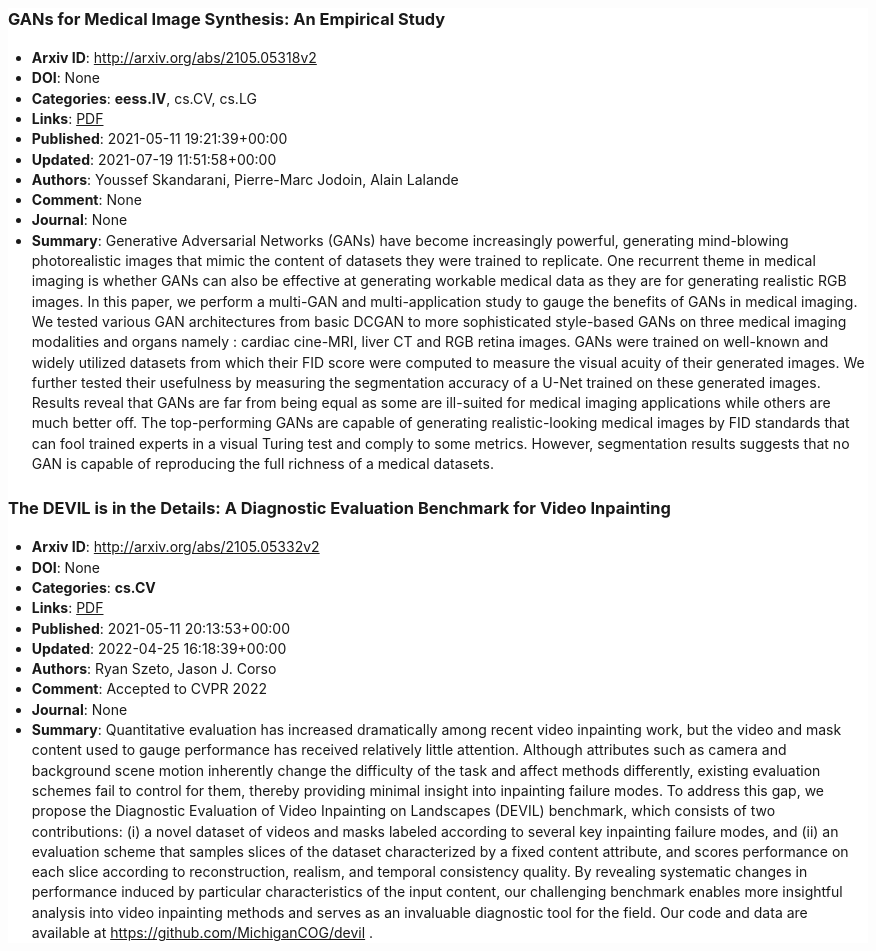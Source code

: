 

### GANs for Medical Image Synthesis: An Empirical Study
- **Arxiv ID**: http://arxiv.org/abs/2105.05318v2
- **DOI**: None
- **Categories**: **eess.IV**, cs.CV, cs.LG
- **Links**: [PDF](http://arxiv.org/pdf/2105.05318v2)
- **Published**: 2021-05-11 19:21:39+00:00
- **Updated**: 2021-07-19 11:51:58+00:00
- **Authors**: Youssef Skandarani, Pierre-Marc Jodoin, Alain Lalande
- **Comment**: None
- **Journal**: None
- **Summary**: Generative Adversarial Networks (GANs) have become increasingly powerful, generating mind-blowing photorealistic images that mimic the content of datasets they were trained to replicate. One recurrent theme in medical imaging is whether GANs can also be effective at generating workable medical data as they are for generating realistic RGB images. In this paper, we perform a multi-GAN and multi-application study to gauge the benefits of GANs in medical imaging. We tested various GAN architectures from basic DCGAN to more sophisticated style-based GANs on three medical imaging modalities and organs namely : cardiac cine-MRI, liver CT and RGB retina images. GANs were trained on well-known and widely utilized datasets from which their FID score were computed to measure the visual acuity of their generated images. We further tested their usefulness by measuring the segmentation accuracy of a U-Net trained on these generated images.   Results reveal that GANs are far from being equal as some are ill-suited for medical imaging applications while others are much better off. The top-performing GANs are capable of generating realistic-looking medical images by FID standards that can fool trained experts in a visual Turing test and comply to some metrics. However, segmentation results suggests that no GAN is capable of reproducing the full richness of a medical datasets.



### The DEVIL is in the Details: A Diagnostic Evaluation Benchmark for Video Inpainting
- **Arxiv ID**: http://arxiv.org/abs/2105.05332v2
- **DOI**: None
- **Categories**: **cs.CV**
- **Links**: [PDF](http://arxiv.org/pdf/2105.05332v2)
- **Published**: 2021-05-11 20:13:53+00:00
- **Updated**: 2022-04-25 16:18:39+00:00
- **Authors**: Ryan Szeto, Jason J. Corso
- **Comment**: Accepted to CVPR 2022
- **Journal**: None
- **Summary**: Quantitative evaluation has increased dramatically among recent video inpainting work, but the video and mask content used to gauge performance has received relatively little attention. Although attributes such as camera and background scene motion inherently change the difficulty of the task and affect methods differently, existing evaluation schemes fail to control for them, thereby providing minimal insight into inpainting failure modes. To address this gap, we propose the Diagnostic Evaluation of Video Inpainting on Landscapes (DEVIL) benchmark, which consists of two contributions: (i) a novel dataset of videos and masks labeled according to several key inpainting failure modes, and (ii) an evaluation scheme that samples slices of the dataset characterized by a fixed content attribute, and scores performance on each slice according to reconstruction, realism, and temporal consistency quality. By revealing systematic changes in performance induced by particular characteristics of the input content, our challenging benchmark enables more insightful analysis into video inpainting methods and serves as an invaluable diagnostic tool for the field. Our code and data are available at https://github.com/MichiganCOG/devil .
